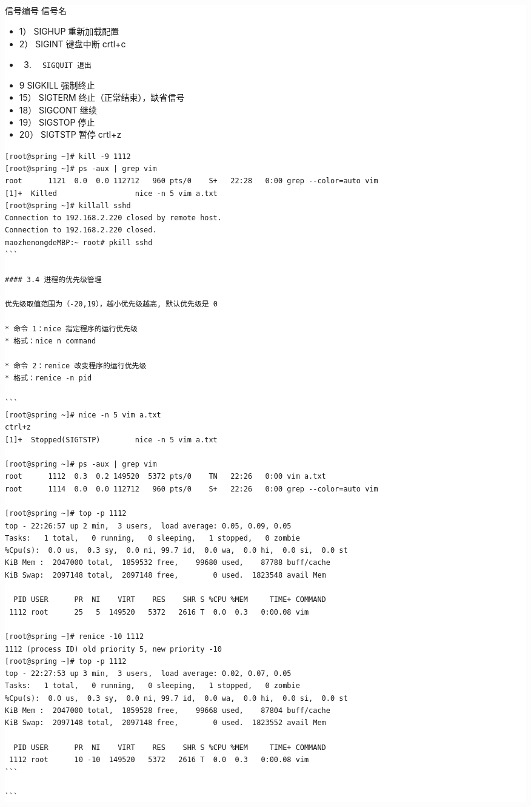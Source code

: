 信号编号 信号名

* 1）      SIGHUP 重新加载配置
* 2）     SIGINT 键盘中断 crtl+c
* 3)       SIGQUIT 退出
* 9        SIGKILL 强制终止
* 15）    SIGTERM 终止（正常结束），缺省信号
* 18）    SIGCONT 继续
* 19）    SIGSTOP 停止
* 20）   SIGTSTP 暂停 crtl+z

````
[root@spring ~]# kill -9 1112
[root@spring ~]# ps -aux | grep vim
root      1121  0.0  0.0 112712   960 pts/0    S+   22:28   0:00 grep --color=auto vim
[1]+  Killed                  nice -n 5 vim a.txt
[root@spring ~]# killall sshd
Connection to 192.168.2.220 closed by remote host.
Connection to 192.168.2.220 closed.
maozhenongdeMBP:~ root# pkill sshd
```

#### 3.4 进程的优先级管理

优先级取值范围为（-20,19），越小优先级越高, 默认优先级是 0

* 命令 1：nice 指定程序的运行优先级
* 格式：nice n command

* 命令 2：renice 改变程序的运行优先级
* 格式：renice -n pid

```
[root@spring ~]# nice -n 5 vim a.txt
ctrl+z
[1]+  Stopped(SIGTSTP)        nice -n 5 vim a.txt

[root@spring ~]# ps -aux | grep vim
root      1112  0.3  0.2 149520  5372 pts/0    TN   22:26   0:00 vim a.txt
root      1114  0.0  0.0 112712   960 pts/0    S+   22:26   0:00 grep --color=auto vim

[root@spring ~]# top -p 1112
top - 22:26:57 up 2 min,  3 users,  load average: 0.05, 0.09, 0.05
Tasks:   1 total,   0 running,   0 sleeping,   1 stopped,   0 zombie
%Cpu(s):  0.0 us,  0.3 sy,  0.0 ni, 99.7 id,  0.0 wa,  0.0 hi,  0.0 si,  0.0 st
KiB Mem :  2047000 total,  1859532 free,    99680 used,    87788 buff/cache
KiB Swap:  2097148 total,  2097148 free,        0 used.  1823548 avail Mem

  PID USER      PR  NI    VIRT    RES    SHR S %CPU %MEM     TIME+ COMMAND
 1112 root      25   5  149520   5372   2616 T  0.0  0.3   0:00.08 vim

[root@spring ~]# renice -10 1112
1112 (process ID) old priority 5, new priority -10
[root@spring ~]# top -p 1112
top - 22:27:53 up 3 min,  3 users,  load average: 0.02, 0.07, 0.05
Tasks:   1 total,   0 running,   0 sleeping,   1 stopped,   0 zombie
%Cpu(s):  0.0 us,  0.3 sy,  0.0 ni, 99.7 id,  0.0 wa,  0.0 hi,  0.0 si,  0.0 st
KiB Mem :  2047000 total,  1859528 free,    99668 used,    87804 buff/cache
KiB Swap:  2097148 total,  2097148 free,        0 used.  1823552 avail Mem

  PID USER      PR  NI    VIRT    RES    SHR S %CPU %MEM     TIME+ COMMAND
 1112 root      10 -10  149520   5372   2616 T  0.0  0.3   0:00.08 vim
```

```
````